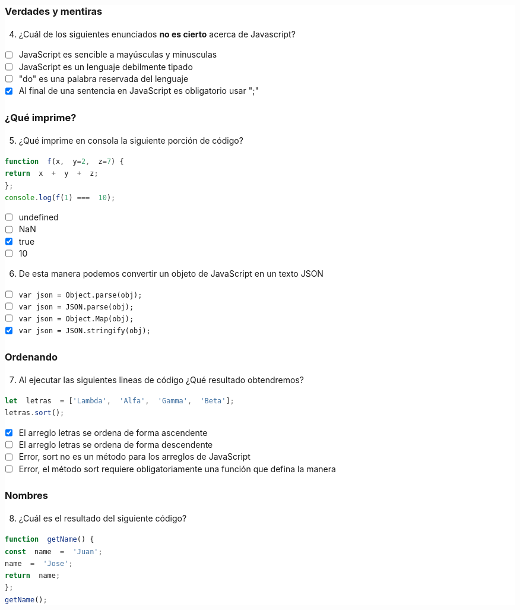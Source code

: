 ### Verdades y mentiras

4. ¿Cuál de los siguientes enunciados **no es cierto** acerca de Javascript?

- [ ] JavaScript es sencible a mayúsculas y minusculas
- [ ] JavaScript es un lenguaje debilmente tipado
- [ ] "do" es una palabra reservada del lenguaje
- [x] Al final de una sentencia en JavaScript es obligatorio usar ";"

### ¿Qué imprime?

5. ¿Qué imprime en consola la siguiente porción de código? 

```javascript
function  f(x,  y=2,  z=7) {
return  x  +  y  +  z;
};
console.log(f(1) ===  10);
```

- [ ] undefined
- [ ] NaN
- [x] true
- [ ] 10

6. De esta manera podemos convertir un objeto de JavaScript en un texto JSON

- [ ] `var json = Object.parse(obj);`
- [ ] `var json = JSON.parse(obj);`
- [ ] `var json = Object.Map(obj);`
- [x] `var json = JSON.stringify(obj);` 

### Ordenando

7. Al ejecutar las siguientes lineas de código ¿Qué resultado obtendremos?

```javascript
let  letras  = ['Lambda',  'Alfa',  'Gamma',  'Beta'];
letras.sort();
```
- [x] El arreglo letras se ordena de forma ascendente
- [ ] El arreglo letras se ordena de forma descendente
- [ ] Error, sort no es un método para los arreglos de JavaScript
- [ ] Error, el método sort requiere obligatoriamente una función que defina la manera

### Nombres

8. ¿Cuál es el resultado del siguiente código?

```javascript
function  getName() {
const  name  =  'Juan';
name  =  'Jose';
return  name;
};
getName();
```
